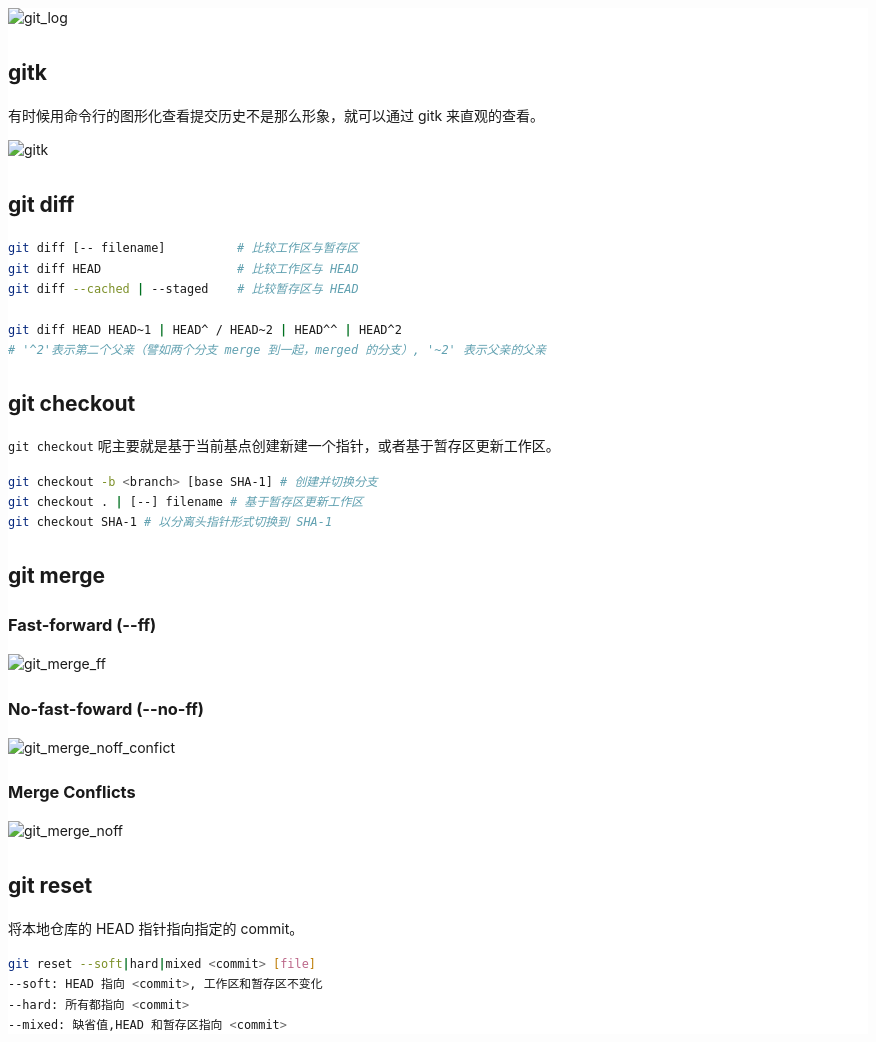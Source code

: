 ![git_log](https://andylee-1258982386.cos.ap-chengdu.myqcloud.com/vcs/media/git_log.png)



##  gitk

有时候用命令行的图形化查看提交历史不是那么形象，就可以通过 gitk 来直观的查看。  

![gitk](https://andylee-1258982386.cos.ap-chengdu.myqcloud.com/vcs/media/gitk.png)

##  git diff

```bash
git diff [-- filename]          # 比较工作区与暂存区
git diff HEAD                   # 比较工作区与 HEAD
git diff --cached | --staged    # 比较暂存区与 HEAD

git diff HEAD HEAD~1 | HEAD^ / HEAD~2 | HEAD^^ | HEAD^2
# '^2'表示第二个父亲（譬如两个分支 merge 到一起，merged 的分支）, '~2' 表示父亲的父亲
```

## git checkout

`git checkout` 呢主要就是基于当前基点创建新建一个指针，或者基于暂存区更新工作区。  

```bash
git checkout -b <branch> [base SHA-1] # 创建并切换分支
git checkout . | [--] filename # 基于暂存区更新工作区
git checkout SHA-1 # 以分离头指针形式切换到 SHA-1
```

## git merge

### Fast-forward (--ff)
![git_merge_ff](https://andylee-1258982386.cos.ap-chengdu.myqcloud.com/vcs/media/git_merge_ff.GIF)

### No-fast-foward (--no-ff)
![git_merge_noff_confict](https://andylee-1258982386.cos.ap-chengdu.myqcloud.com/vcs/media/git_merge_noff_confict.GIF)

### Merge Conflicts
![git_merge_noff](https://andylee-1258982386.cos.ap-chengdu.myqcloud.com/vcs/media/git_merge_noff.GIF)

## git reset

将本地仓库的 HEAD 指针指向指定的 commit。
```bash
git reset --soft|hard|mixed <commit> [file]
--soft: HEAD 指向 <commit>, 工作区和暂存区不变化
--hard: 所有都指向 <commit>
--mixed: 缺省值,HEAD 和暂存区指向 <commit>
```
